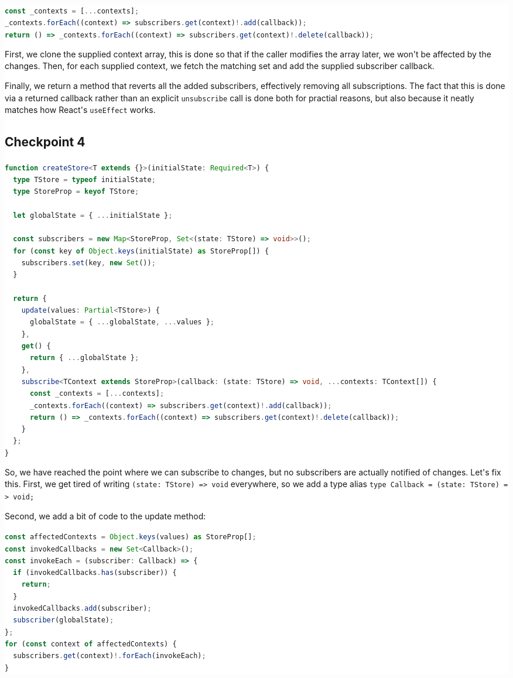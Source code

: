```typescript
const _contexts = [...contexts];
_contexts.forEach((context) => subscribers.get(context)!.add(callback));
return () => _contexts.forEach((context) => subscribers.get(context)!.delete(callback));
```

First, we clone the supplied context array, this is done so that if the caller modifies the array later, we won't be affected by the changes. Then, for each supplied context, we fetch the matching set and add the supplied subscriber callback.

Finally, we return a method that reverts all the added subscribers, effectively removing all subscriptions. The fact that this is done via a returned callback rather than an explicit `unsubscribe` call is done both for practial reasons, but also because it neatly matches how React's `useEffect` works.

## Checkpoint 4

```typescript
function createStore<T extends {}>(initialState: Required<T>) {
  type TStore = typeof initialState;
  type StoreProp = keyof TStore;

  let globalState = { ...initialState };

  const subscribers = new Map<StoreProp, Set<(state: TStore) => void>>();
  for (const key of Object.keys(initialState) as StoreProp[]) {
    subscribers.set(key, new Set());
  }

  return {
    update(values: Partial<TStore>) {
      globalState = { ...globalState, ...values };
    },
    get() {
      return { ...globalState };
    },
    subscribe<TContext extends StoreProp>(callback: (state: TStore) => void, ...contexts: TContext[]) {
      const _contexts = [...contexts];
      _contexts.forEach((context) => subscribers.get(context)!.add(callback));
      return () => _contexts.forEach((context) => subscribers.get(context)!.delete(callback));
    }
  };
}
```

So, we have reached the point where we can subscribe to changes, but no subscribers are actually notified of changes. Let's fix this. First, we get tired of writing `(state: TStore) => void` everywhere, so we add a type alias `type Callback = (state: TStore) => void;`

Second, we add a bit of code to the update method:

```typescript
const affectedContexts = Object.keys(values) as StoreProp[];
const invokedCallbacks = new Set<Callback>();
const invokeEach = (subscriber: Callback) => {
  if (invokedCallbacks.has(subscriber)) {
    return;
  }
  invokedCallbacks.add(subscriber);
  subscriber(globalState);
};
for (const context of affectedContexts) {
  subscribers.get(context)!.forEach(invokeEach);
}
```
